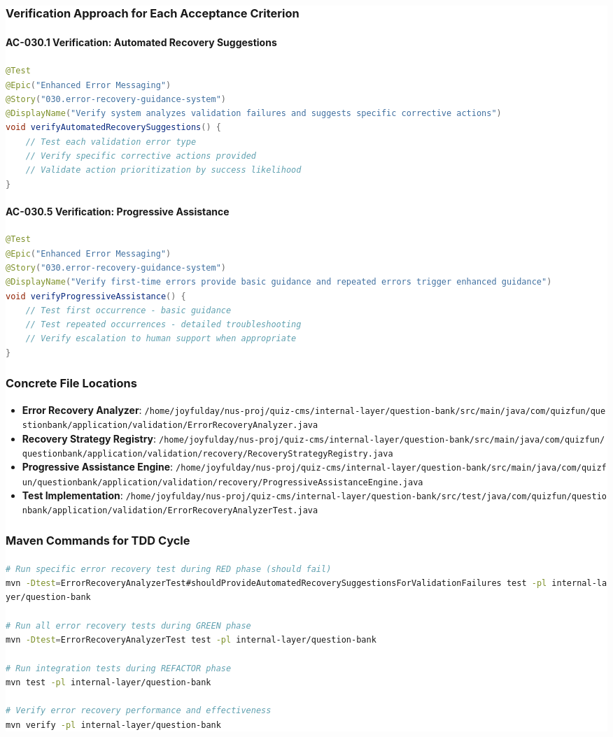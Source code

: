 ### Verification Approach for Each Acceptance Criterion

#### AC-030.1 Verification: Automated Recovery Suggestions
```java
@Test
@Epic("Enhanced Error Messaging")
@Story("030.error-recovery-guidance-system")
@DisplayName("Verify system analyzes validation failures and suggests specific corrective actions")
void verifyAutomatedRecoverySuggestions() {
    // Test each validation error type
    // Verify specific corrective actions provided
    // Validate action prioritization by success likelihood
}
```

#### AC-030.5 Verification: Progressive Assistance
```java
@Test
@Epic("Enhanced Error Messaging")
@Story("030.error-recovery-guidance-system")
@DisplayName("Verify first-time errors provide basic guidance and repeated errors trigger enhanced guidance")
void verifyProgressiveAssistance() {
    // Test first occurrence - basic guidance
    // Test repeated occurrences - detailed troubleshooting
    // Verify escalation to human support when appropriate
}
```

### Concrete File Locations
- **Error Recovery Analyzer**: `/home/joyfulday/nus-proj/quiz-cms/internal-layer/question-bank/src/main/java/com/quizfun/questionbank/application/validation/ErrorRecoveryAnalyzer.java`
- **Recovery Strategy Registry**: `/home/joyfulday/nus-proj/quiz-cms/internal-layer/question-bank/src/main/java/com/quizfun/questionbank/application/validation/recovery/RecoveryStrategyRegistry.java`
- **Progressive Assistance Engine**: `/home/joyfulday/nus-proj/quiz-cms/internal-layer/question-bank/src/main/java/com/quizfun/questionbank/application/validation/recovery/ProgressiveAssistanceEngine.java`
- **Test Implementation**: `/home/joyfulday/nus-proj/quiz-cms/internal-layer/question-bank/src/test/java/com/quizfun/questionbank/application/validation/ErrorRecoveryAnalyzerTest.java`

### Maven Commands for TDD Cycle
```bash
# Run specific error recovery test during RED phase (should fail)
mvn -Dtest=ErrorRecoveryAnalyzerTest#shouldProvideAutomatedRecoverySuggestionsForValidationFailures test -pl internal-layer/question-bank

# Run all error recovery tests during GREEN phase
mvn -Dtest=ErrorRecoveryAnalyzerTest test -pl internal-layer/question-bank

# Run integration tests during REFACTOR phase
mvn test -pl internal-layer/question-bank

# Verify error recovery performance and effectiveness
mvn verify -pl internal-layer/question-bank
```
